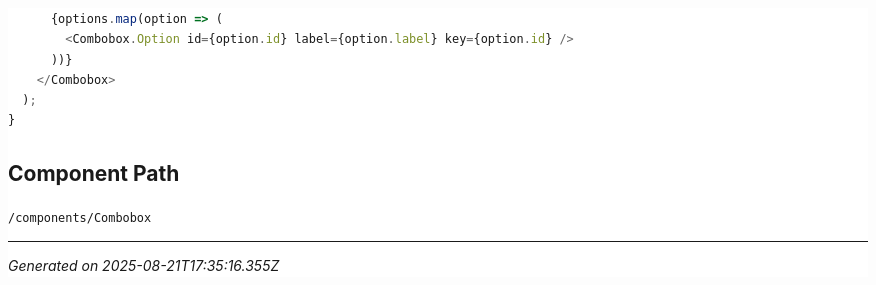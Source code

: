 ```typescript
      {options.map(option => (
        <Combobox.Option id={option.id} label={option.label} key={option.id} />
      ))}
    </Combobox>
  );
}

```

## Component Path

`/components/Combobox`

---

_Generated on 2025-08-21T17:35:16.355Z_
